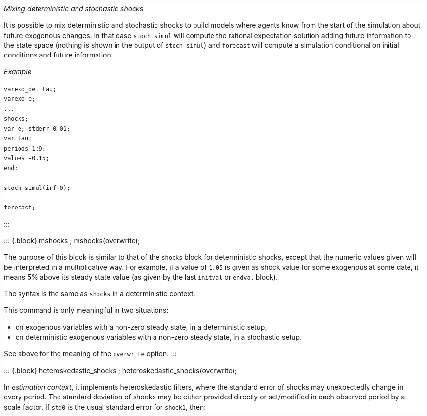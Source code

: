 *Mixing deterministic and stochastic shocks*

It is possible to mix deterministic and stochastic shocks to build
models where agents know from the start of the simulation about future
exogenous changes. In that case `stoch_simul` will compute the rational
expectation solution adding future information to the state space
(nothing is shown in the output of `stoch_simul`) and `forecast` will
compute a simulation conditional on initial conditions and future
information.

*Example*

    varexo_det tau;
    varexo e;
    ...
    shocks;
    var e; stderr 0.01;
    var tau;
    periods 1:9;
    values -0.15;
    end;

    stoch_simul(irf=0);

    forecast;
:::

::: {.block}
mshocks ; mshocks(overwrite);

The purpose of this block is similar to that of the `shocks` block for
deterministic shocks, except that the numeric values given will be
interpreted in a multiplicative way. For example, if a value of `1.05`
is given as shock value for some exogenous at some date, it means 5%
above its steady state value (as given by the last `initval` or `endval`
block).

The syntax is the same as `shocks` in a deterministic context.

This command is only meaningful in two situations:

-   on exogenous variables with a non-zero steady state, in a
    deterministic setup,
-   on deterministic exogenous variables with a non-zero steady state,
    in a stochastic setup.

See above for the meaning of the `overwrite` option.
:::

::: {.block}
heteroskedastic\_shocks ; heteroskedastic\_shocks(overwrite);

In *estimation context*, it implements heteroskedastic filters, where
the standard error of shocks may unexpectedly change in every period.
The standard deviation of shocks may be either provided directly or
set/modified in each observed period by a scale factor. If `std0` is the
usual standard error for `shock1`, then:
